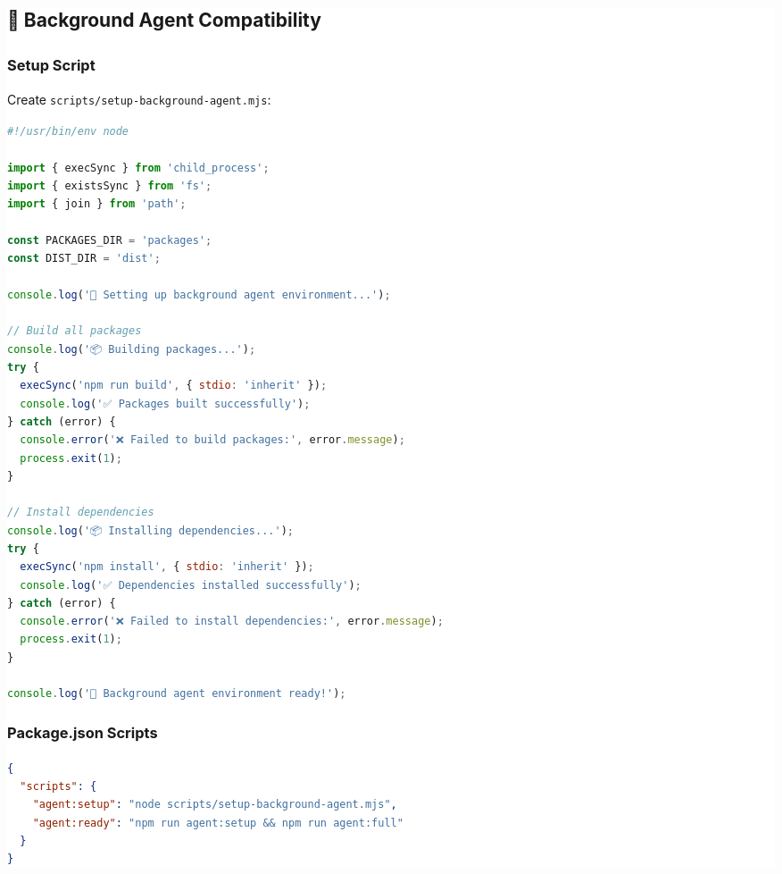 ## 🔄 Background Agent Compatibility

### Setup Script

Create `scripts/setup-background-agent.mjs`:

```javascript
#!/usr/bin/env node

import { execSync } from 'child_process';
import { existsSync } from 'fs';
import { join } from 'path';

const PACKAGES_DIR = 'packages';
const DIST_DIR = 'dist';

console.log('🚀 Setting up background agent environment...');

// Build all packages
console.log('📦 Building packages...');
try {
  execSync('npm run build', { stdio: 'inherit' });
  console.log('✅ Packages built successfully');
} catch (error) {
  console.error('❌ Failed to build packages:', error.message);
  process.exit(1);
}

// Install dependencies
console.log('📦 Installing dependencies...');
try {
  execSync('npm install', { stdio: 'inherit' });
  console.log('✅ Dependencies installed successfully');
} catch (error) {
  console.error('❌ Failed to install dependencies:', error.message);
  process.exit(1);
}

console.log('🎉 Background agent environment ready!');
```

### Package.json Scripts

```json
{
  "scripts": {
    "agent:setup": "node scripts/setup-background-agent.mjs",
    "agent:ready": "npm run agent:setup && npm run agent:full"
  }
}
```
